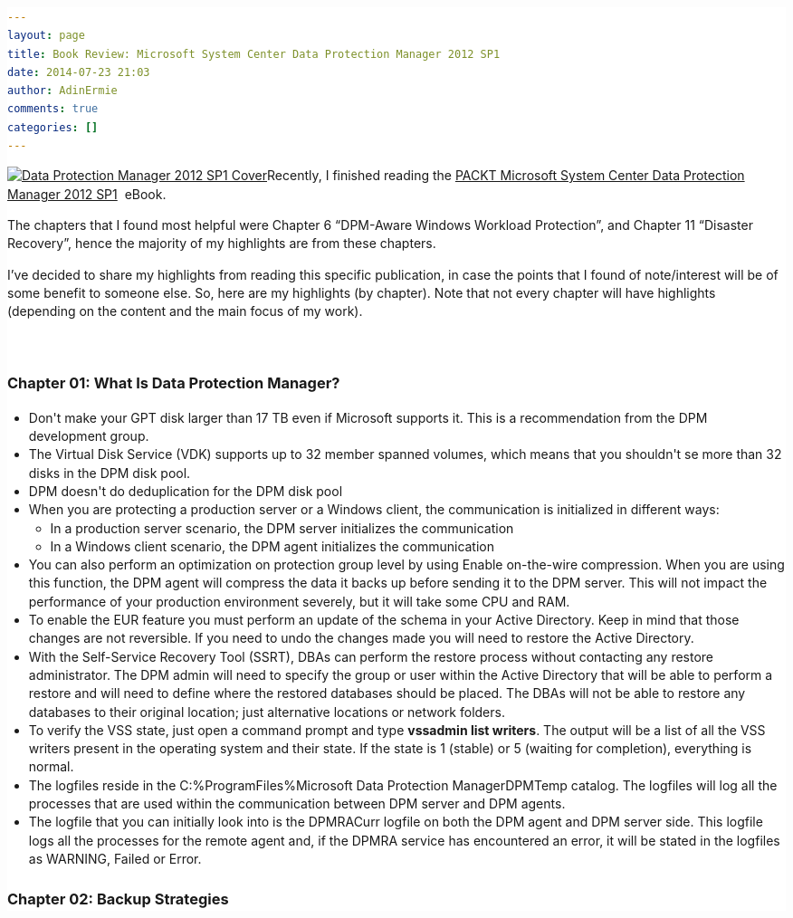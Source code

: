 ```yaml
---
layout: page
title: Book Review: Microsoft System Center Data Protection Manager 2012 SP1
date: 2014-07-23 21:03
author: AdinErmie
comments: true
categories: []
---
```

<a href="/wp-content/uploads/2014/07/Data-Protection-Manager-2012-SP1-Cover.png"><img class="alignleft size-full wp-image-10041" src="/wp-content/uploads/2014/07/Data-Protection-Manager-2012-SP1-Cover.png" alt="Data Protection Manager 2012 SP1 Cover" width="302" height="376" /></a>Recently, I finished reading the <a href="http://www.packtpub.com/microsoft-system-center-data-protection-manager-2012-with-service-pack-1/book" target="_blank">PACKT Microsoft System Center Data Protection Manager 2012 SP1</a>  eBook.

The chapters that I found most helpful were Chapter 6 “DPM-Aware Windows Workload Protection”, and Chapter 11 “Disaster Recovery”, hence the majority of my highlights are from these chapters.

I’ve decided to share my highlights from reading this specific publication, in case the points that I found of note/interest will be of some benefit to someone else. So, here are my highlights (by chapter). Note that not every chapter will have highlights (depending on the content and the main focus of my work).

&nbsp;
<div>
<h3><b>Chapter 01: What Is Data Protection Manager? </b></h3>
<div>
<ul>
	<li>Don't make your GPT disk larger than 17 TB even if Microsoft supports it. This is a recommendation from the DPM development group.</li>
	<li>The Virtual Disk Service (VDK) supports up to 32 member spanned volumes, which means that you shouldn't se more than 32 disks in the DPM disk pool.</li>
	<li>DPM doesn't do deduplication for the DPM disk pool</li>
	<li>When you are protecting a production server or a Windows client, the communication is initialized in different ways:
<ul>
	<li>In a production server scenario, the DPM server initializes the communication</li>
	<li>In a Windows client scenario, the DPM agent initializes the communication</li>
</ul>
</li>
	<li>You can also perform an optimization on protection group level by using Enable on-the-wire compression. When you are using this function, the DPM agent will compress the data it backs up before sending it to the DPM server. This will not impact the performance of your production environment severely, but it will take some CPU and RAM.</li>
	<li>To enable the EUR feature you must perform an update of the schema in your Active Directory. Keep in mind that those changes are not reversible. If you need to undo the changes made you will need to restore the Active Directory.</li>
	<li>With the Self-Service Recovery Tool (SSRT), DBAs can perform the restore process without contacting any restore administrator. The DPM admin will need to specify the group or user within the Active Directory that will be able to perform a restore and will need to define where the restored databases should be placed. The DBAs will not be able to restore any databases to their original location; just alternative locations or network folders.</li>
	<li>To verify the VSS state, just open a command prompt and type <b>vssadmin list writers</b>. The output will be a list of all the VSS writers present in the operating system and their state. If the state is 1 (stable) or 5 (waiting for completion), everything is normal.</li>
	<li>The logfiles reside in the C:%ProgramFiles%Microsoft Data Protection ManagerDPMTemp catalog. The logfiles will log all the processes that are used within the communication between DPM server and DPM agents.</li>
	<li>The logfile that you can initially look into is the DPMRACurr logfile on both the DPM agent and DPM server side. This logfile logs all the processes for the remote agent and, if the DPMRA service has encountered an error, it will be stated in the logfiles as WARNING, Failed or Error.</li>
</ul>
</div>
<div></div>
<h3><b>Chapter 02: Backup Strategies</b></h3>
<div>
<ul>